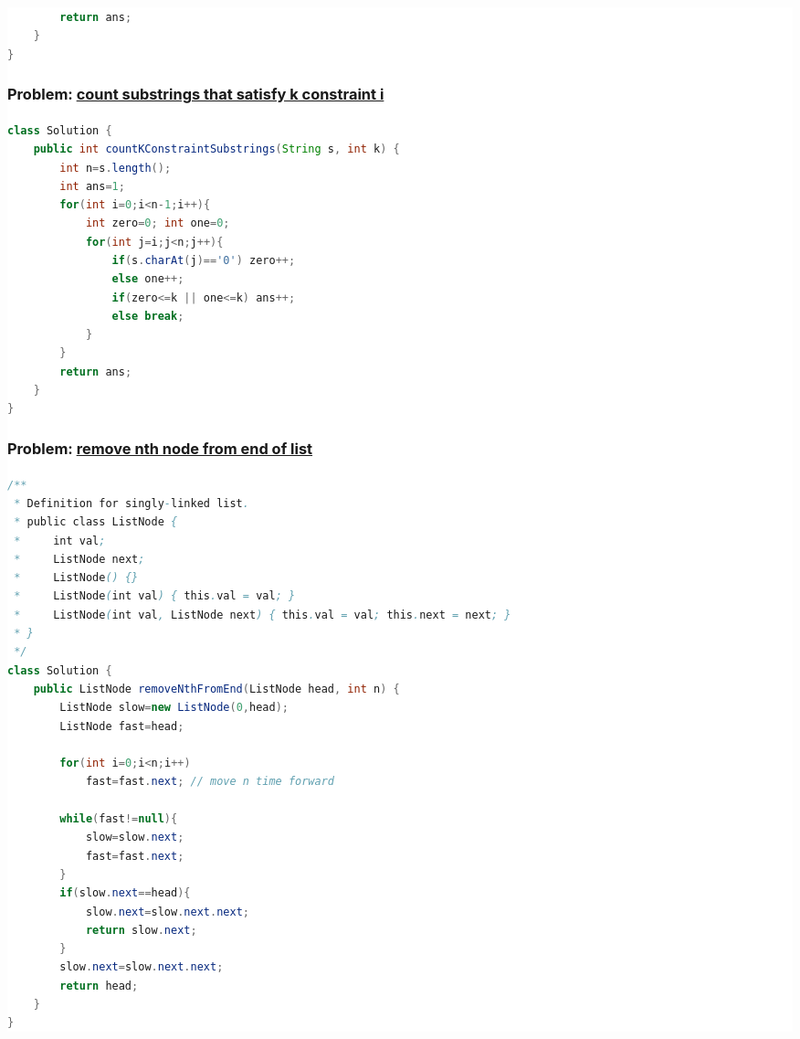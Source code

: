 ```java
        return ans;
    }
}
```

### Problem: [count substrings that satisfy k constraint i](https://leetcode.com/problems/count-substrings-that-satisfy-k-constraint-i/)

```java
class Solution {
    public int countKConstraintSubstrings(String s, int k) {
        int n=s.length();
        int ans=1;
        for(int i=0;i<n-1;i++){
            int zero=0; int one=0;
            for(int j=i;j<n;j++){
                if(s.charAt(j)=='0') zero++;
                else one++;
                if(zero<=k || one<=k) ans++;
                else break;
            }
        }
        return ans;
    }
}
```

### Problem: [remove nth node from end of list](https://leetcode.com/problems/remove-nth-node-from-end-of-list/)

```java
/**
 * Definition for singly-linked list.
 * public class ListNode {
 *     int val;
 *     ListNode next;
 *     ListNode() {}
 *     ListNode(int val) { this.val = val; }
 *     ListNode(int val, ListNode next) { this.val = val; this.next = next; }
 * }
 */
class Solution {
    public ListNode removeNthFromEnd(ListNode head, int n) {
        ListNode slow=new ListNode(0,head);
        ListNode fast=head;

        for(int i=0;i<n;i++)
            fast=fast.next; // move n time forward

        while(fast!=null){
            slow=slow.next;
            fast=fast.next;
        }
        if(slow.next==head){
            slow.next=slow.next.next;
            return slow.next;
        }
        slow.next=slow.next.next;
        return head;
    }
}
```
